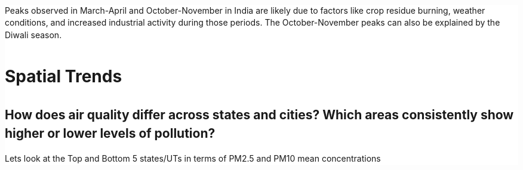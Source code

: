 
 Peaks observed in March-April and October-November in India are likely due to factors like crop residue burning, weather conditions, and increased industrial activity during those periods. The October-November peaks can also be explained by the Diwali season.

# Spatial Trends

## How does air quality differ across states and cities? Which areas consistently show higher or lower levels of pollution?

Lets look at the Top and Bottom 5 states/UTs in terms of PM2.5 and PM10 mean concentrations
